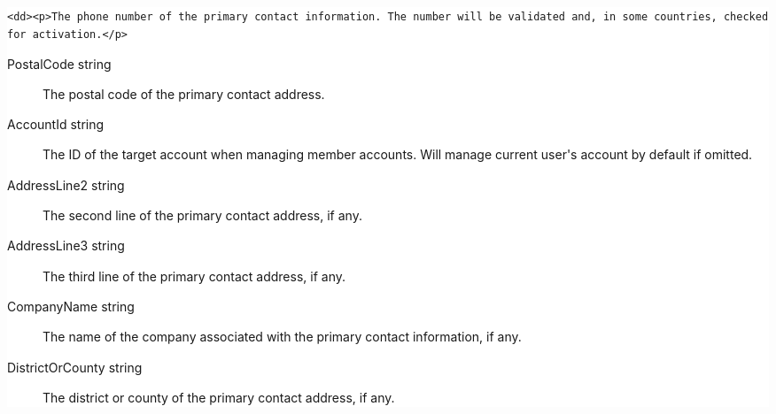     <dd><p>The phone number of the primary contact information. The number will be validated and, in some countries, checked for activation.</p>
</dd><dt class="property-required"
            title="Required">
        <span id="postalcode_csharp">
<a data-swiftype-name="resource-property" data-swiftype-type="text" href="#postalcode_csharp" style="color: inherit; text-decoration: inherit;">Postal<wbr>Code</a>
</span>
        <span class="property-indicator"></span>
        <span class="property-type">string</span>
    </dt>
    <dd><p>The postal code of the primary contact address.</p>
</dd><dt class="property-optional property-replacement"
            title="Optional">
        <span id="accountid_csharp">
<a data-swiftype-name="resource-property" data-swiftype-type="text" href="#accountid_csharp" style="color: inherit; text-decoration: inherit;">Account<wbr>Id</a>
</span>
        <span class="property-indicator"></span>
        <span class="property-type">string</span>
    </dt>
    <dd><p>The ID of the target account when managing member accounts. Will manage current user's account by default if omitted.</p>
</dd><dt class="property-optional"
            title="Optional">
        <span id="addressline2_csharp">
<a data-swiftype-name="resource-property" data-swiftype-type="text" href="#addressline2_csharp" style="color: inherit; text-decoration: inherit;">Address<wbr>Line2</a>
</span>
        <span class="property-indicator"></span>
        <span class="property-type">string</span>
    </dt>
    <dd><p>The second line of the primary contact address, if any.</p>
</dd><dt class="property-optional"
            title="Optional">
        <span id="addressline3_csharp">
<a data-swiftype-name="resource-property" data-swiftype-type="text" href="#addressline3_csharp" style="color: inherit; text-decoration: inherit;">Address<wbr>Line3</a>
</span>
        <span class="property-indicator"></span>
        <span class="property-type">string</span>
    </dt>
    <dd><p>The third line of the primary contact address, if any.</p>
</dd><dt class="property-optional"
            title="Optional">
        <span id="companyname_csharp">
<a data-swiftype-name="resource-property" data-swiftype-type="text" href="#companyname_csharp" style="color: inherit; text-decoration: inherit;">Company<wbr>Name</a>
</span>
        <span class="property-indicator"></span>
        <span class="property-type">string</span>
    </dt>
    <dd><p>The name of the company associated with the primary contact information, if any.</p>
</dd><dt class="property-optional"
            title="Optional">
        <span id="districtorcounty_csharp">
<a data-swiftype-name="resource-property" data-swiftype-type="text" href="#districtorcounty_csharp" style="color: inherit; text-decoration: inherit;">District<wbr>Or<wbr>County</a>
</span>
        <span class="property-indicator"></span>
        <span class="property-type">string</span>
    </dt>
    <dd><p>The district or county of the primary contact address, if any.</p>
</dd><dt class="property-optional"